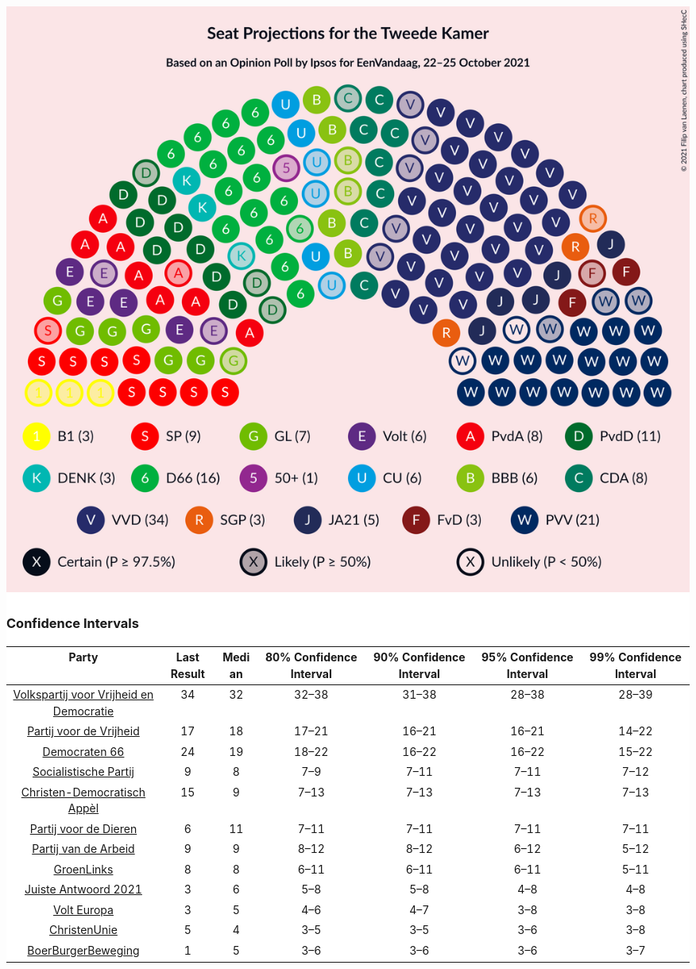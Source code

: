 ![Graph with seating plan not yet produced](2021-10-25-Ipsos-seating-plan.png "Seating Plan")

### Confidence Intervals

| Party | Last Result | Median | 80% Confidence Interval | 90% Confidence Interval | 95% Confidence Interval | 99% Confidence Interval |
|:-----:|:-----------:|:------:|:-----------------------:|:-----------------------:|:-----------------------:|:-----------------------:|
| <a href="#volkspartij-voor-vrijheid-en-democratie">Volkspartij voor Vrijheid en Democratie</a> | 34 | 32 | 32–38 |31–38 |28–38 |28–39 |
| <a href="#partij-voor-de-vrijheid">Partij voor de Vrijheid</a> | 17 | 18 | 17–21 |16–21 |16–21 |14–22 |
| <a href="#democraten-66">Democraten 66</a> | 24 | 19 | 18–22 |16–22 |16–22 |15–22 |
| <a href="#socialistische-partij">Socialistische Partij</a> | 9 | 8 | 7–9 |7–11 |7–11 |7–12 |
| <a href="#christen-democratisch-appèl">Christen-Democratisch Appèl</a> | 15 | 9 | 7–13 |7–13 |7–13 |7–13 |
| <a href="#partij-voor-de-dieren">Partij voor de Dieren</a> | 6 | 11 | 7–11 |7–11 |7–11 |7–11 |
| <a href="#partij-van-de-arbeid">Partij van de Arbeid</a> | 9 | 9 | 8–12 |8–12 |6–12 |5–12 |
| <a href="#groenlinks">GroenLinks</a> | 8 | 8 | 6–11 |6–11 |6–11 |5–11 |
| <a href="#juiste-antwoord-2021">Juiste Antwoord 2021</a> | 3 | 6 | 5–8 |5–8 |4–8 |4–8 |
| <a href="#volt-europa">Volt Europa</a> | 3 | 5 | 4–6 |4–7 |3–8 |3–8 |
| <a href="#christenunie">ChristenUnie</a> | 5 | 4 | 3–5 |3–5 |3–6 |3–8 |
| <a href="#boerburgerbeweging">BoerBurgerBeweging</a> | 1 | 5 | 3–6 |3–6 |3–6 |3–7 |